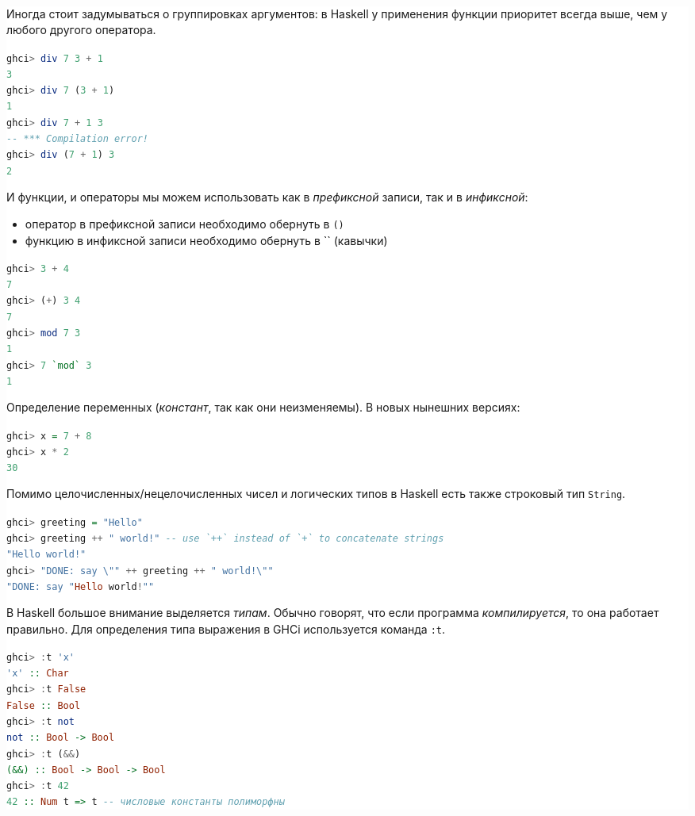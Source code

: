 Иногда стоит задумываться о группировках аргументов: в Haskell у применения функции приоритет всегда выше, чем у любого другого оператора.

```haskell
ghci> div 7 3 + 1
3
ghci> div 7 (3 + 1)
1
ghci> div 7 + 1 3
-- *** Compilation error!
ghci> div (7 + 1) 3
2
```

И функции, и операторы мы можем использовать как в *префиксной* записи, так и в *инфиксной*:

* оператор в префиксной записи необходимо обернуть в `()`
* функцию в инфиксной записи необходимо обернуть в `` (кавычки)

```haskell
ghci> 3 + 4
7
ghci> (+) 3 4
7
ghci> mod 7 3
1
ghci> 7 `mod` 3
1
```

Определение переменных (*констант*, так как они неизменяемы). В новых нынешних версиях:

```haskell
ghci> x = 7 + 8
ghci> x * 2
30
```

Помимо целочисленных/нецелочисленных чисел и логических типов в Haskell есть также строковый тип `String`.

```haskell
ghci> greeting = "Hello"
ghci> greeting ++ " world!" -- use `++` instead of `+` to concatenate strings
"Hello world!"
ghci> "DONE: say \"" ++ greeting ++ " world!\""
"DONE: say "Hello world!""
```

В Haskell большое внимание выделяется *типам*. Обычно говорят, что если программа *компилируется*, то она работает правильно. Для определения типа выражения в GHCi используется команда `:t`.

```haskell
ghci> :t 'x'
'x' :: Char
ghci> :t False
False :: Bool
ghci> :t not
not :: Bool -> Bool
ghci> :t (&&)
(&&) :: Bool -> Bool -> Bool
ghci> :t 42
42 :: Num t => t -- числовые константы полиморфны
```
